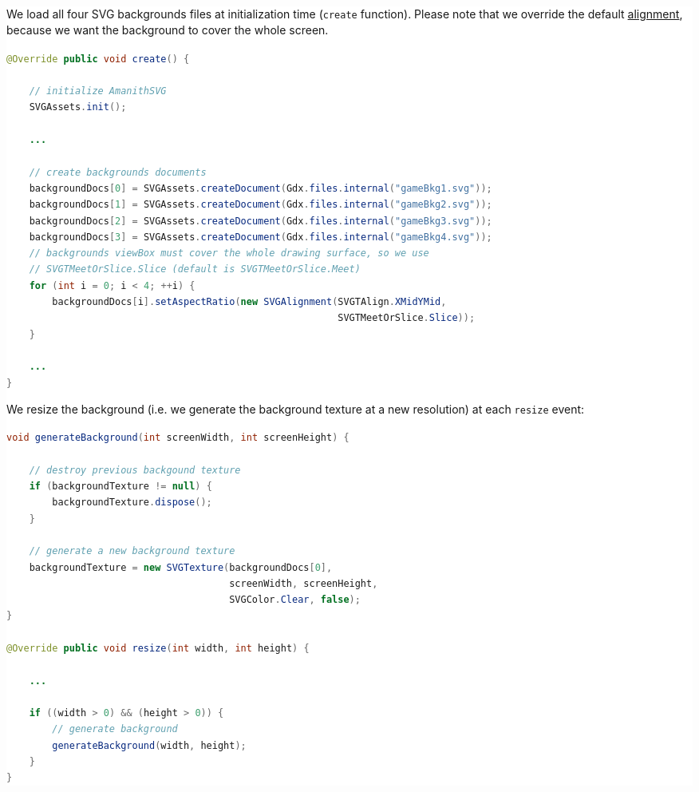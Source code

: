 We load all four SVG backgrounds files at initialization time (`create` function). Please note that we override the default [alignment]({{site.url}}/docs/binding/002-java.html#svgalignment), because we want the background to cover the whole screen.

```java
@Override public void create() {

    // initialize AmanithSVG
    SVGAssets.init();

    ...

    // create backgrounds documents
    backgroundDocs[0] = SVGAssets.createDocument(Gdx.files.internal("gameBkg1.svg"));
    backgroundDocs[1] = SVGAssets.createDocument(Gdx.files.internal("gameBkg2.svg"));
    backgroundDocs[2] = SVGAssets.createDocument(Gdx.files.internal("gameBkg3.svg"));
    backgroundDocs[3] = SVGAssets.createDocument(Gdx.files.internal("gameBkg4.svg"));
    // backgrounds viewBox must cover the whole drawing surface, so we use
    // SVGTMeetOrSlice.Slice (default is SVGTMeetOrSlice.Meet)
    for (int i = 0; i < 4; ++i) {
        backgroundDocs[i].setAspectRatio(new SVGAlignment(SVGTAlign.XMidYMid, 
                                                          SVGTMeetOrSlice.Slice));
    }

    ...
}
```

We resize the background (i.e. we generate the background texture at a new resolution) at each `resize` event:

```java
void generateBackground(int screenWidth, int screenHeight) {

    // destroy previous backgound texture
    if (backgroundTexture != null) {
        backgroundTexture.dispose();
    }

    // generate a new background texture
    backgroundTexture = new SVGTexture(backgroundDocs[0], 
                                       screenWidth, screenHeight,
                                       SVGColor.Clear, false);
}

@Override public void resize(int width, int height) {

    ...

    if ((width > 0) && (height > 0)) {
        // generate background
        generateBackground(width, height);
    }
}
```
